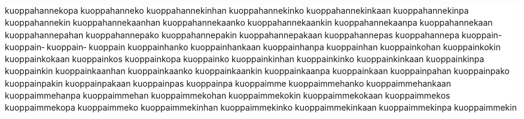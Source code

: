 kuoppahannekopa
kuoppahanneko
kuoppahannekinhan
kuoppahannekinko
kuoppahannekinkaan
kuoppahannekinpa
kuoppahannekin
kuoppahannekaanhan
kuoppahannekaanko
kuoppahannekaankin
kuoppahannekaanpa
kuoppahannekaan
kuoppahannepahan
kuoppahannepako
kuoppahannepakin
kuoppahannepakaan
kuoppahannepas
kuoppahannepa
kuoppain-
kuoppain‐
kuoppain‑
kuoppain
kuoppainhanko
kuoppainhankaan
kuoppainhanpa
kuoppainhan
kuoppainkohan
kuoppainkokin
kuoppainkokaan
kuoppainkos
kuoppainkopa
kuoppainko
kuoppainkinhan
kuoppainkinko
kuoppainkinkaan
kuoppainkinpa
kuoppainkin
kuoppainkaanhan
kuoppainkaanko
kuoppainkaankin
kuoppainkaanpa
kuoppainkaan
kuoppainpahan
kuoppainpako
kuoppainpakin
kuoppainpakaan
kuoppainpas
kuoppainpa
kuoppaimme
kuoppaimmehanko
kuoppaimmehankaan
kuoppaimmehanpa
kuoppaimmehan
kuoppaimmekohan
kuoppaimmekokin
kuoppaimmekokaan
kuoppaimmekos
kuoppaimmekopa
kuoppaimmeko
kuoppaimmekinhan
kuoppaimmekinko
kuoppaimmekinkaan
kuoppaimmekinpa
kuoppaimmekin